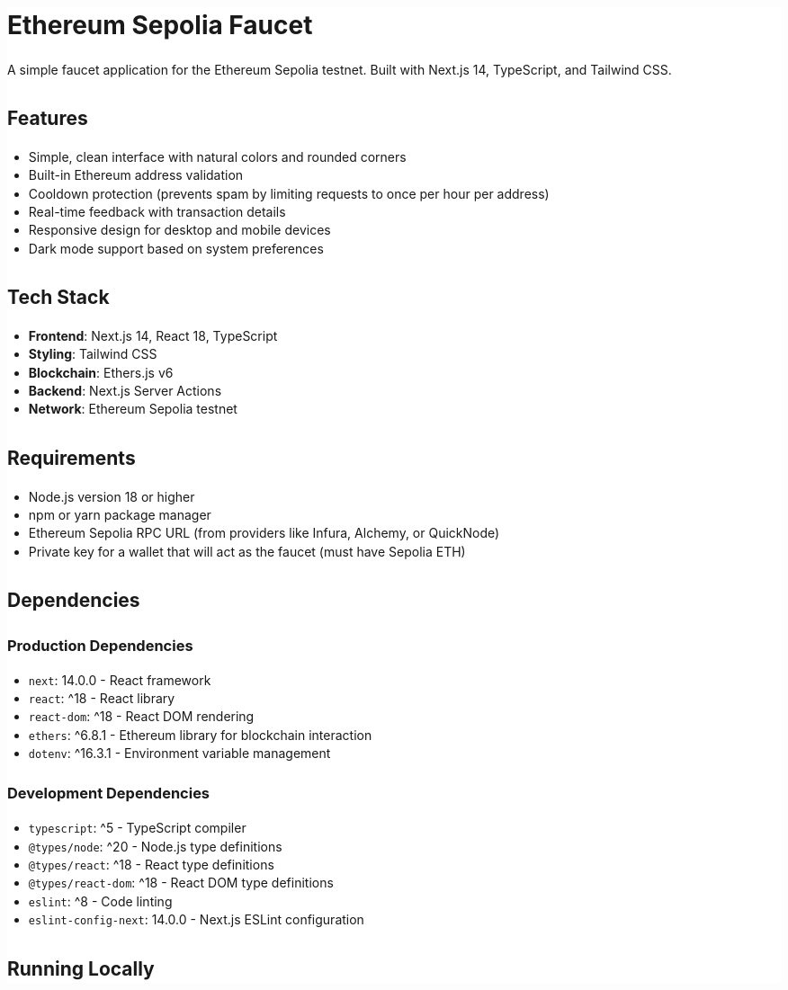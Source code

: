 # Ethereum Sepolia Faucet

A simple faucet application for the Ethereum Sepolia testnet. Built with Next.js 14, TypeScript, and Tailwind CSS.

## Features

- Simple, clean interface with natural colors and rounded corners
- Built-in Ethereum address validation
- Cooldown protection (prevents spam by limiting requests to once per hour per address)
- Real-time feedback with transaction details
- Responsive design for desktop and mobile devices
- Dark mode support based on system preferences

## Tech Stack

- **Frontend**: Next.js 14, React 18, TypeScript
- **Styling**: Tailwind CSS
- **Blockchain**: Ethers.js v6
- **Backend**: Next.js Server Actions
- **Network**: Ethereum Sepolia testnet

## Requirements

- Node.js version 18 or higher
- npm or yarn package manager
- Ethereum Sepolia RPC URL (from providers like Infura, Alchemy, or QuickNode)
- Private key for a wallet that will act as the faucet (must have Sepolia ETH)

## Dependencies

### Production Dependencies
- `next`: 14.0.0 - React framework
- `react`: ^18 - React library
- `react-dom`: ^18 - React DOM rendering
- `ethers`: ^6.8.1 - Ethereum library for blockchain interaction
- `dotenv`: ^16.3.1 - Environment variable management

### Development Dependencies
- `typescript`: ^5 - TypeScript compiler
- `@types/node`: ^20 - Node.js type definitions
- `@types/react`: ^18 - React type definitions
- `@types/react-dom`: ^18 - React DOM type definitions
- `eslint`: ^8 - Code linting
- `eslint-config-next`: 14.0.0 - Next.js ESLint configuration

## Running Locally
